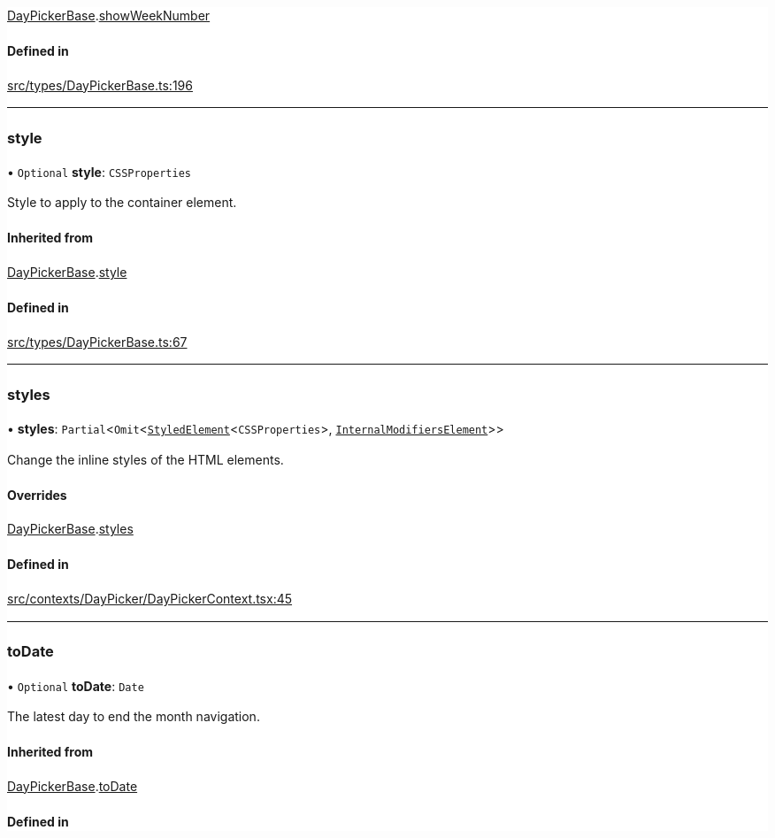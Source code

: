 [DayPickerBase](/api/interfaces/DayPickerBase.md).[showWeekNumber](/api/interfaces/DayPickerBase.md#showweeknumber)

#### Defined in

[src/types/DayPickerBase.ts:196](https://github.com/gpbl/react-day-picker/blob/433a4d1e8/src/types/DayPickerBase.ts#L196)

___

### style

• `Optional` **style**: `CSSProperties`

Style to apply to the container element.

#### Inherited from

[DayPickerBase](/api/interfaces/DayPickerBase.md).[style](/api/interfaces/DayPickerBase.md#style)

#### Defined in

[src/types/DayPickerBase.ts:67](https://github.com/gpbl/react-day-picker/blob/433a4d1e8/src/types/DayPickerBase.ts#L67)

___

### styles

• **styles**: `Partial`<`Omit`<[`StyledElement`](/api/types/StyledElement.md)<`CSSProperties`\>, [`InternalModifiersElement`](/api/types/InternalModifiersElement.md)\>\>

Change the inline styles of the HTML elements.

#### Overrides

[DayPickerBase](/api/interfaces/DayPickerBase.md).[styles](/api/interfaces/DayPickerBase.md#styles)

#### Defined in

[src/contexts/DayPicker/DayPickerContext.tsx:45](https://github.com/gpbl/react-day-picker/blob/433a4d1e8/src/contexts/DayPicker/DayPickerContext.tsx#L45)

___

### toDate

• `Optional` **toDate**: `Date`

The latest day to end the month navigation.

#### Inherited from

[DayPickerBase](/api/interfaces/DayPickerBase.md).[toDate](/api/interfaces/DayPickerBase.md#todate)

#### Defined in

